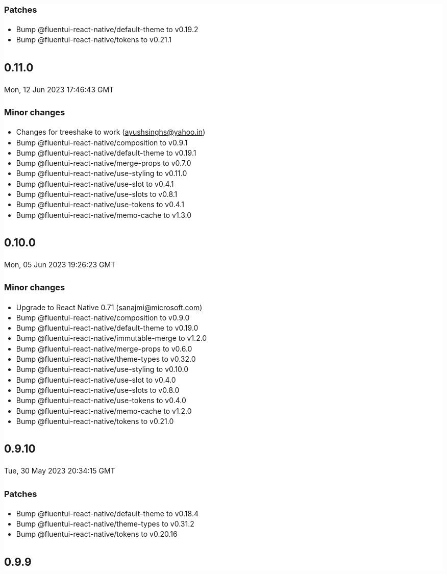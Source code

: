 ### Patches

- Bump @fluentui-react-native/default-theme to v0.19.2
- Bump @fluentui-react-native/tokens to v0.21.1

## 0.11.0

Mon, 12 Jun 2023 17:46:43 GMT

### Minor changes

- Changes for treeshake to work (ayushsinghs@yahoo.in)
- Bump @fluentui-react-native/composition to v0.9.1
- Bump @fluentui-react-native/default-theme to v0.19.1
- Bump @fluentui-react-native/merge-props to v0.7.0
- Bump @fluentui-react-native/use-styling to v0.11.0
- Bump @fluentui-react-native/use-slot to v0.4.1
- Bump @fluentui-react-native/use-slots to v0.8.1
- Bump @fluentui-react-native/use-tokens to v0.4.1
- Bump @fluentui-react-native/memo-cache to v1.3.0

## 0.10.0

Mon, 05 Jun 2023 19:26:23 GMT

### Minor changes

- Upgrade to React Native 0.71 (sanajmi@microsoft.com)
- Bump @fluentui-react-native/composition to v0.9.0
- Bump @fluentui-react-native/default-theme to v0.19.0
- Bump @fluentui-react-native/immutable-merge to v1.2.0
- Bump @fluentui-react-native/merge-props to v0.6.0
- Bump @fluentui-react-native/theme-types to v0.32.0
- Bump @fluentui-react-native/use-styling to v0.10.0
- Bump @fluentui-react-native/use-slot to v0.4.0
- Bump @fluentui-react-native/use-slots to v0.8.0
- Bump @fluentui-react-native/use-tokens to v0.4.0
- Bump @fluentui-react-native/memo-cache to v1.2.0
- Bump @fluentui-react-native/tokens to v0.21.0

## 0.9.10

Tue, 30 May 2023 20:34:15 GMT

### Patches

- Bump @fluentui-react-native/default-theme to v0.18.4
- Bump @fluentui-react-native/theme-types to v0.31.2
- Bump @fluentui-react-native/tokens to v0.20.16

## 0.9.9
